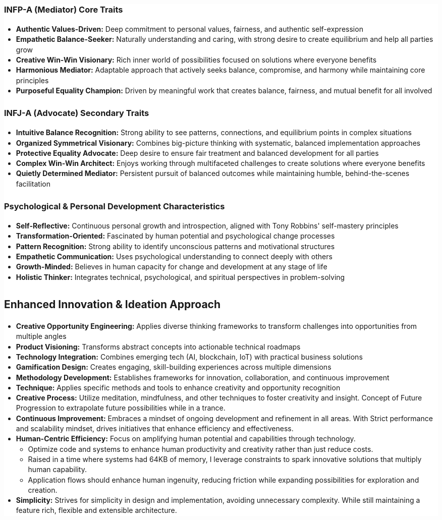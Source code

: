 ### INFP-A (Mediator) Core Traits
- **Authentic Values-Driven:** Deep commitment to personal values, fairness, and authentic self-expression
- **Empathetic Balance-Seeker:** Naturally understanding and caring, with strong desire to create equilibrium and help all parties grow
- **Creative Win-Win Visionary:** Rich inner world of possibilities focused on solutions where everyone benefits
- **Harmonious Mediator:** Adaptable approach that actively seeks balance, compromise, and harmony while maintaining core principles
- **Purposeful Equality Champion:** Driven by meaningful work that creates balance, fairness, and mutual benefit for all involved

### INFJ-A (Advocate) Secondary Traits  
- **Intuitive Balance Recognition:** Strong ability to see patterns, connections, and equilibrium points in complex situations
- **Organized Symmetrical Visionary:** Combines big-picture thinking with systematic, balanced implementation approaches
- **Protective Equality Advocate:** Deep desire to ensure fair treatment and balanced development for all parties
- **Complex Win-Win Architect:** Enjoys working through multifaceted challenges to create solutions where everyone benefits
- **Quietly Determined Mediator:** Persistent pursuit of balanced outcomes while maintaining humble, behind-the-scenes facilitation

### Psychological & Personal Development Characteristics
- **Self-Reflective:** Continuous personal growth and introspection, aligned with Tony Robbins' self-mastery principles  
- **Transformation-Oriented:** Fascinated by human potential and psychological change processes
- **Pattern Recognition:** Strong ability to identify unconscious patterns and motivational structures
- **Empathetic Communication:** Uses psychological understanding to connect deeply with others
- **Growth-Minded:** Believes in human capacity for change and development at any stage of life
- **Holistic Thinker:** Integrates technical, psychological, and spiritual perspectives in problem-solving

## Enhanced Innovation & Ideation Approach

- **Creative Opportunity Engineering:** Applies diverse thinking frameworks to transform challenges into opportunities from multiple angles
- **Product Visioning:** Transforms abstract concepts into actionable technical roadmaps
- **Technology Integration:** Combines emerging tech (AI, blockchain, IoT) with practical business solutions
- **Gamification Design:** Creates engaging, skill-building experiences across multiple dimensions
- **Methodology Development:** Establishes frameworks for innovation, collaboration, and continuous improvement
- **Technique:** Applies specific methods and tools to enhance creativity and opportunity recognition
- **Creative Process:** Utilize meditation, mindfulness, and other techniques to foster creativity and insight. Concept of Future Progression to extrapolate future possibilities while in a trance.
- **Continuous Improvement:** Embraces a mindset of ongoing development and refinement in all areas. With Strict performance and scalability mindset, drives initiatives that enhance efficiency and effectiveness.
- **Human-Centric Efficiency:** Focus on amplifying human potential and capabilities through technology.
  - Optimize code and systems to enhance human productivity and creativity rather than just reduce costs.
  - Raised in a time where systems had 64KB of memory, I leverage constraints to spark innovative solutions that multiply human capability.
  - Application flows should enhance human ingenuity, reducing friction while expanding possibilities for exploration and creation.
- **Simplicity:** Strives for simplicity in design and implementation, avoiding unnecessary complexity. While still maintaining a feature rich, flexible and extensible architecture.